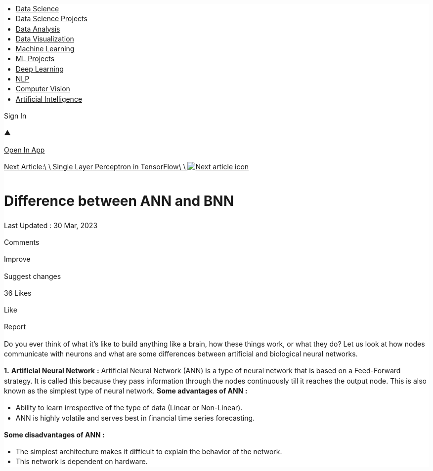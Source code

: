 - [Data Science](https://www.geeksforgeeks.org/data-science-with-python-tutorial/)
- [Data Science Projects](https://www.geeksforgeeks.org/top-data-science-projects/)
- [Data Analysis](https://www.geeksforgeeks.org/data-analysis-tutorial/)
- [Data Visualization](https://www.geeksforgeeks.org/python-data-visualization-tutorial/)
- [Machine Learning](https://www.geeksforgeeks.org/machine-learning/)
- [ML Projects](https://www.geeksforgeeks.org/machine-learning-projects/)
- [Deep Learning](https://www.geeksforgeeks.org/deep-learning-tutorial/)
- [NLP](https://www.geeksforgeeks.org/natural-language-processing-nlp-tutorial/)
- [Computer Vision](https://www.geeksforgeeks.org/computer-vision/)
- [Artificial Intelligence](https://www.geeksforgeeks.org/artificial-intelligence/)

Sign In

▲

[Open In App](https://geeksforgeeksapp.page.link/?link=https://www.geeksforgeeks.org/difference-between-ann-and-bnn/?type%3Darticle%26id%3D525705&apn=free.programming.programming&isi=1641848816&ibi=org.geeksforgeeks.GeeksforGeeksDev&efr=1)

[Next Article:\\
\\
Single Layer Perceptron in TensorFlow\\
\\
![Next article icon](https://media.geeksforgeeks.org/auth-dashboard-uploads/ep_right.svg)](https://www.geeksforgeeks.org/single-layer-perceptron-in-tensorflow/)

# Difference between ANN and BNN

Last Updated : 30 Mar, 2023

Comments

Improve

Suggest changes

36 Likes

Like

Report

Do you ever think of what it’s like to build anything like a brain, how these things work, or what they do? Let us look at how nodes communicate with neurons and what are some differences between artificial and biological neural networks.

**1\.** [**Artificial Neural Network**](https://www.geeksforgeeks.org/artificial-neural-networks-and-its-applications/) **:** Artificial Neural Network (ANN) is a type of neural network that is based on a Feed-Forward strategy. It is called this because they pass information through the nodes continuously till it reaches the output node. This is also known as the simplest type of neural network. **Some advantages of ANN :**

- Ability to learn irrespective of the type of data (Linear or Non-Linear).
- ANN is highly volatile and serves best in financial time series forecasting.

**Some disadvantages of ANN :**

- The simplest architecture makes it difficult to explain the behavior of the network.
- This network is dependent on hardware.
